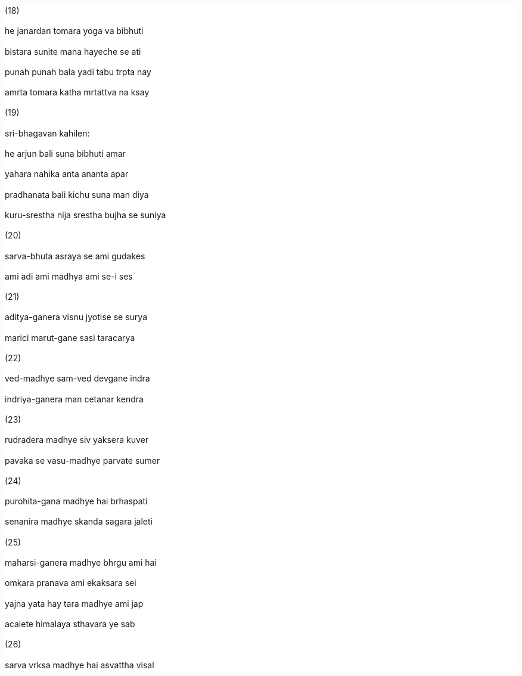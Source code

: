 (18)

he janardan tomara yoga va bibhuti

bistara sunite mana hayeche se ati

punah punah bala yadi tabu trpta nay

amrta tomara katha mrtattva na ksay

(19)

sri-bhagavan kahilen:

he arjun bali suna bibhuti amar

yahara nahika anta ananta apar

pradhanata bali kichu suna man diya

kuru-srestha nija srestha bujha se suniya

(20)

sarva-bhuta asraya se ami gudakes

ami adi ami madhya ami se-i ses

(21)

aditya-ganera visnu jyotise se surya

marici marut-gane sasi taracarya

(22)

ved-madhye sam-ved devgane indra

indriya-ganera man cetanar kendra

(23)

rudradera madhye siv yaksera kuver

pavaka se vasu-madhye parvate sumer

(24)

purohita-gana madhye hai brhaspati

senanira madhye skanda sagara jaleti

(25)

maharsi-ganera madhye bhrgu ami hai

omkara pranava ami ekaksara sei

yajna yata hay tara madhye ami jap

acalete himalaya sthavara ye sab

(26)

sarva vrksa madhye hai asvattha visal
